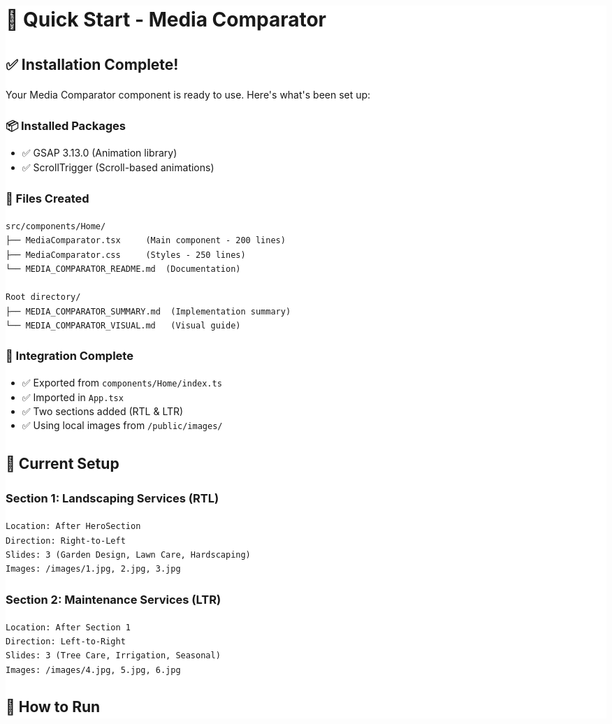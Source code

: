 # 🚀 Quick Start - Media Comparator

## ✅ Installation Complete!

Your Media Comparator component is ready to use. Here's what's been set up:

### 📦 Installed Packages
- ✅ GSAP 3.13.0 (Animation library)
- ✅ ScrollTrigger (Scroll-based animations)

### 📁 Files Created
```
src/components/Home/
├── MediaComparator.tsx     (Main component - 200 lines)
├── MediaComparator.css     (Styles - 250 lines)
└── MEDIA_COMPARATOR_README.md  (Documentation)

Root directory/
├── MEDIA_COMPARATOR_SUMMARY.md  (Implementation summary)
└── MEDIA_COMPARATOR_VISUAL.md   (Visual guide)
```

### 🔗 Integration Complete
- ✅ Exported from `components/Home/index.ts`
- ✅ Imported in `App.tsx`
- ✅ Two sections added (RTL & LTR)
- ✅ Using local images from `/public/images/`

## 🎯 Current Setup

### Section 1: Landscaping Services (RTL)
```tsx
Location: After HeroSection
Direction: Right-to-Left
Slides: 3 (Garden Design, Lawn Care, Hardscaping)
Images: /images/1.jpg, 2.jpg, 3.jpg
```

### Section 2: Maintenance Services (LTR)
```tsx
Location: After Section 1
Direction: Left-to-Right
Slides: 3 (Tree Care, Irrigation, Seasonal)
Images: /images/4.jpg, 5.jpg, 6.jpg
```

## 🏃 How to Run
